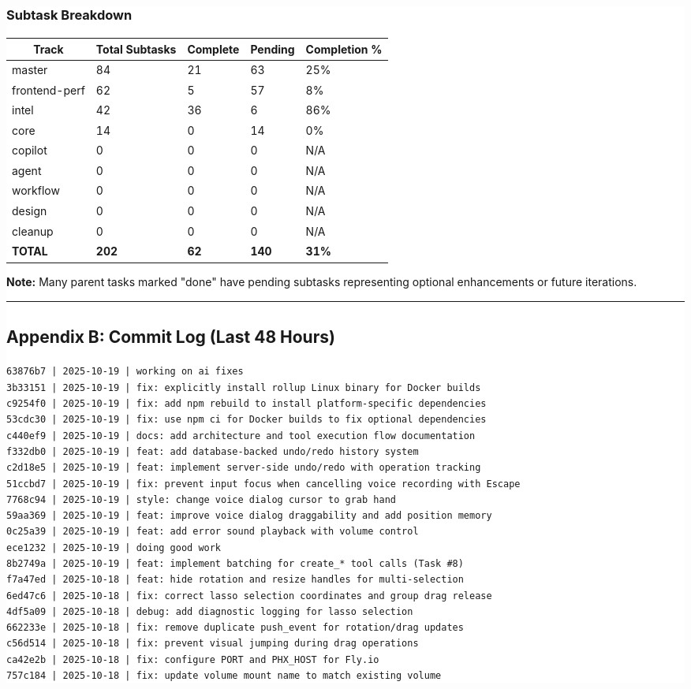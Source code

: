 ### Subtask Breakdown

| Track | Total Subtasks | Complete | Pending | Completion % |
|-------|----------------|----------|---------|--------------|
| master | 84 | 21 | 63 | 25% |
| frontend-perf | 62 | 5 | 57 | 8% |
| intel | 42 | 36 | 6 | 86% |
| core | 14 | 0 | 14 | 0% |
| copilot | 0 | 0 | 0 | N/A |
| agent | 0 | 0 | 0 | N/A |
| workflow | 0 | 0 | 0 | N/A |
| design | 0 | 0 | 0 | N/A |
| cleanup | 0 | 0 | 0 | N/A |
| **TOTAL** | **202** | **62** | **140** | **31%** |

**Note:** Many parent tasks marked "done" have pending subtasks representing optional enhancements or future iterations.

---

## Appendix B: Commit Log (Last 48 Hours)

```
63876b7 | 2025-10-19 | working on ai fixes
3b33151 | 2025-10-19 | fix: explicitly install rollup Linux binary for Docker builds
c9254f0 | 2025-10-19 | fix: add npm rebuild to install platform-specific dependencies
53cdc30 | 2025-10-19 | fix: use npm ci for Docker builds to fix optional dependencies
c440ef9 | 2025-10-19 | docs: add architecture and tool execution flow documentation
f332db0 | 2025-10-19 | feat: add database-backed undo/redo history system
c2d18e5 | 2025-10-19 | feat: implement server-side undo/redo with operation tracking
51ccbd7 | 2025-10-19 | fix: prevent input focus when cancelling voice recording with Escape
7768c94 | 2025-10-19 | style: change voice dialog cursor to grab hand
59aa369 | 2025-10-19 | feat: improve voice dialog draggability and add position memory
0c25a39 | 2025-10-19 | feat: add error sound playback with volume control
ece1232 | 2025-10-19 | doing good work
8b2749a | 2025-10-19 | feat: implement batching for create_* tool calls (Task #8)
f7a47ed | 2025-10-18 | feat: hide rotation and resize handles for multi-selection
6ed47c6 | 2025-10-18 | fix: correct lasso selection coordinates and group drag release
4df5a09 | 2025-10-18 | debug: add diagnostic logging for lasso selection
662233e | 2025-10-18 | fix: remove duplicate push_event for rotation/drag updates
c56d514 | 2025-10-18 | fix: prevent visual jumping during drag operations
ca42e2b | 2025-10-18 | fix: configure PORT and PHX_HOST for Fly.io
757c184 | 2025-10-18 | fix: update volume mount name to match existing volume
```
